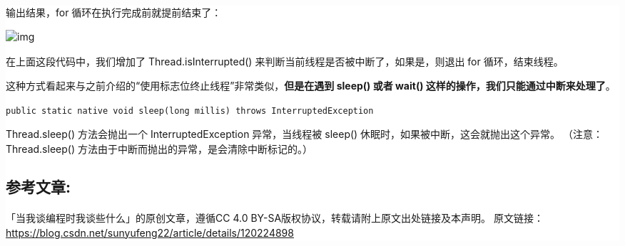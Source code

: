 输出结果，for 循环在执行完成前就提前结束了：

![img](662236-20181229150558055-114596892.png)



在上面这段代码中，我们增加了 Thread.isInterrupted() 来判断当前线程是否被中断了，如果是，则退出 for 循环，结束线程。

这种方式看起来与之前介绍的“使用标志位终止线程”非常类似，**但是在遇到 sleep() 或者 wait() 这样的操作，我们只能通过中断来处理了**。

```
public static native void sleep(long millis) throws InterruptedException
```

Thread.sleep() 方法会抛出一个 InterruptedException 异常，当线程被 sleep() 休眠时，如果被中断，这会就抛出这个异常。
（注意：Thread.sleep() 方法由于中断而抛出的异常，是会清除中断标记的。）

## 参考文章:

「当我谈编程时我谈些什么」的原创文章，遵循CC 4.0 BY-SA版权协议，转载请附上原文出处链接及本声明。
原文链接：https://blog.csdn.net/sunyufeng22/article/details/120224898